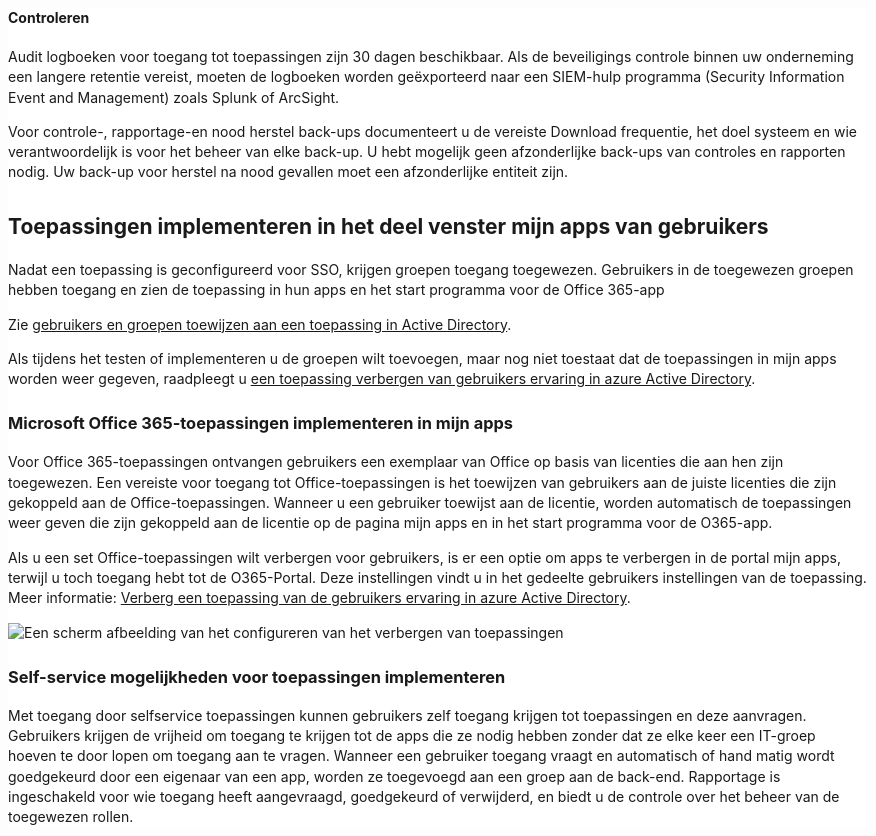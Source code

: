 #### <a name="auditing"></a>Controleren

Audit logboeken voor toegang tot toepassingen zijn 30 dagen beschikbaar. Als de beveiligings controle binnen uw onderneming een langere retentie vereist, moeten de logboeken worden geëxporteerd naar een SIEM-hulp programma (Security Information Event and Management) zoals Splunk of ArcSight.

Voor controle-, rapportage-en nood herstel back-ups documenteert u de vereiste Download frequentie, het doel systeem en wie verantwoordelijk is voor het beheer van elke back-up. U hebt mogelijk geen afzonderlijke back-ups van controles en rapporten nodig. Uw back-up voor herstel na nood gevallen moet een afzonderlijke entiteit zijn.

## <a name="deploy-applications-to-users-my-apps-panel"></a>Toepassingen implementeren in het deel venster mijn apps van gebruikers

Nadat een toepassing is geconfigureerd voor SSO, krijgen groepen toegang toegewezen. Gebruikers in de toegewezen groepen hebben toegang en zien de toepassing in hun apps en het start programma voor de Office 365-app

Zie [gebruikers en groepen toewijzen aan een toepassing in Active Directory](methods-for-assigning-users-and-groups.md).

Als tijdens het testen of implementeren u de groepen wilt toevoegen, maar nog niet toestaat dat de toepassingen in mijn apps worden weer gegeven, raadpleegt u [een toepassing verbergen van gebruikers ervaring in azure Active Directory](https://docs.microsoft.com/azure/active-directory/active-directory-coreapps-hide-third-party-app).

### <a name="deploy-microsoft-office-365-applications-to-my-apps"></a>Microsoft Office 365-toepassingen implementeren in mijn apps

Voor Office 365-toepassingen ontvangen gebruikers een exemplaar van Office op basis van licenties die aan hen zijn toegewezen. Een vereiste voor toegang tot Office-toepassingen is het toewijzen van gebruikers aan de juiste licenties die zijn gekoppeld aan de Office-toepassingen. Wanneer u een gebruiker toewijst aan de licentie, worden automatisch de toepassingen weer geven die zijn gekoppeld aan de licentie op de pagina mijn apps en in het start programma voor de O365-app.

Als u een set Office-toepassingen wilt verbergen voor gebruikers, is er een optie om apps te verbergen in de portal mijn apps, terwijl u toch toegang hebt tot de O365-Portal. Deze instellingen vindt u in het gedeelte gebruikers instellingen van de toepassing. Meer informatie: [Verberg een toepassing van de gebruikers ervaring in azure Active Directory](https://docs.microsoft.com/azure/active-directory/active-directory-coreapps-hide-third-party-app).

![Een scherm afbeelding van het configureren van het verbergen van toepassingen](media/access-panel-deployment-plan/ap-dp-o365-portal.png)

### <a name="deploy-application-self-service-capabilities"></a>Self-service mogelijkheden voor toepassingen implementeren

Met toegang door selfservice toepassingen kunnen gebruikers zelf toegang krijgen tot toepassingen en deze aanvragen. Gebruikers krijgen de vrijheid om toegang te krijgen tot de apps die ze nodig hebben zonder dat ze elke keer een IT-groep hoeven te door lopen om toegang aan te vragen. Wanneer een gebruiker toegang vraagt en automatisch of hand matig wordt goedgekeurd door een eigenaar van een app, worden ze toegevoegd aan een groep aan de back-end. Rapportage is ingeschakeld voor wie toegang heeft aangevraagd, goedgekeurd of verwijderd, en biedt u de controle over het beheer van de toegewezen rollen.
